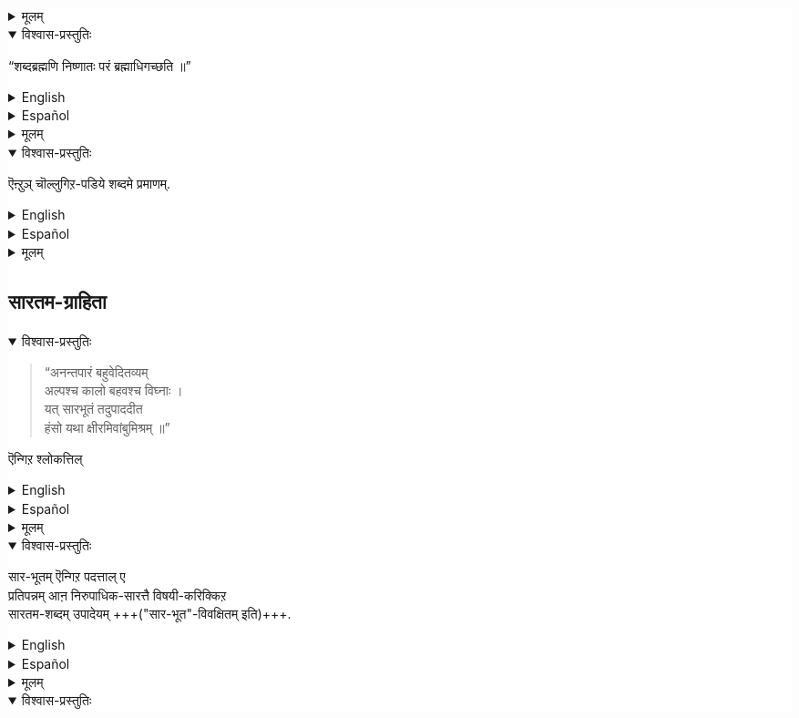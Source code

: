 
<details><summary>मूलम्</summary></details>

<details open><summary>विश्वास-प्रस्तुतिः</summary>

“शब्दब्रह्मणि निष्णातः परं ब्रह्माधिगच्छति ॥” 
</details>

<details><summary>English</summary></details>

<details><summary>Español</summary></details>


<details><summary>मूलम्</summary></details>

<details open><summary>विश्वास-प्रस्तुतिः</summary>

ऎऩ्ऱुञ् चॊल्लुगिऱ-पडिये शब्दमे प्रमाणम्. 
</details>

<details><summary>English</summary></details>

<details><summary>Español</summary></details>


<details><summary>मूलम्</summary></details>

## सारतम-ग्राहिता

<details open><summary>विश्वास-प्रस्तुतिः</summary>

> “अनन्तपारं बहुवेदितव्यम्  
अल्पश्च कालो बहवश्च विघ्नाः ।  
यत् सारभूतं तदुपाददीत  
हंसो यथा क्षीरमिवांबुमिश्रम् ॥”

ऎन्गिऱ श्लोकत्तिल्

</details>

<details><summary>English</summary></details>

<details><summary>Español</summary></details>


<details><summary>मूलम्</summary></details>


<details open><summary>विश्वास-प्रस्तुतिः</summary>

सार-भूतम् ऎन्गिऱ पदत्ताल् ए  
प्रतिपन्नम् आऩ निरुपाधिक-सारत्तै विषयी-करिक्किऱ  
सारतम-शब्दम् उपादेयम् +++("सार-भूत"-विवक्षितम् इति)+++. 
</details>

<details><summary>English</summary></details>

<details><summary>Español</summary></details>


<details><summary>मूलम्</summary></details>

<details open><summary>विश्वास-प्रस्तुतिः</summary>

